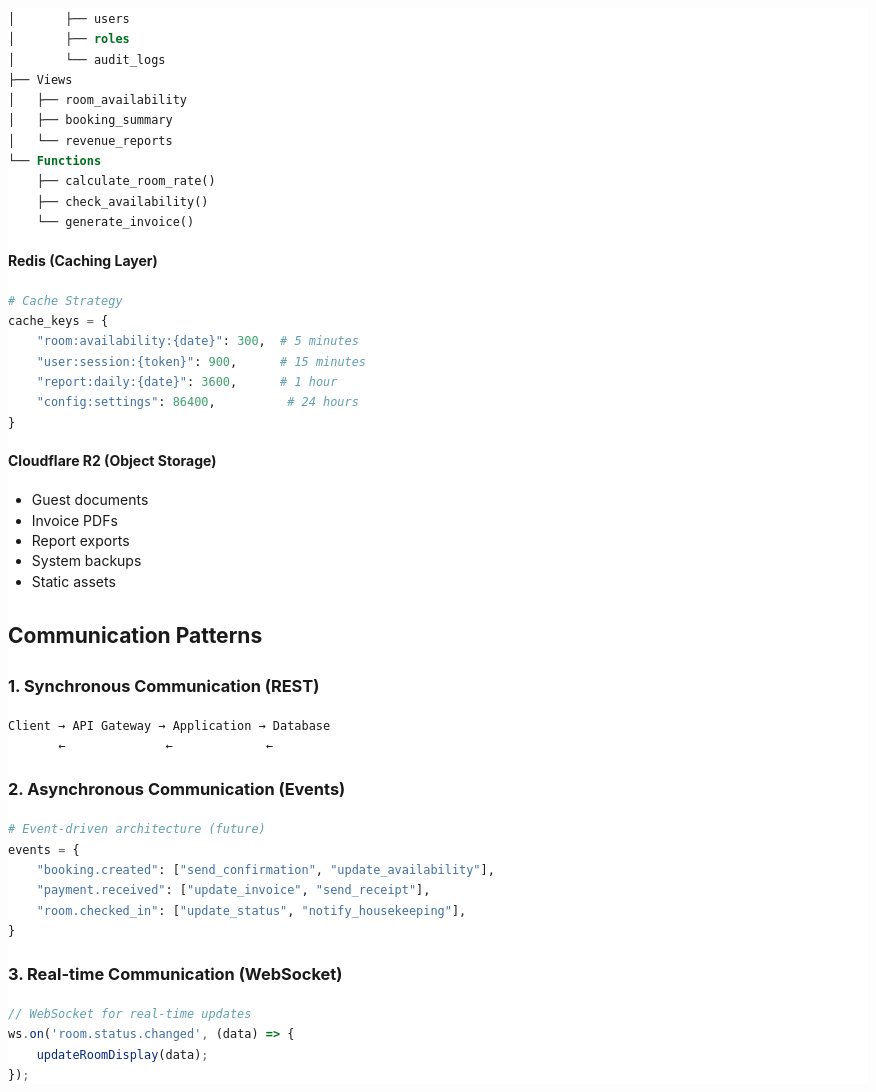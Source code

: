 ```sql
│       ├── users
│       ├── roles
│       └── audit_logs
├── Views
│   ├── room_availability
│   ├── booking_summary
│   └── revenue_reports
└── Functions
    ├── calculate_room_rate()
    ├── check_availability()
    └── generate_invoice()
```

#### Redis (Caching Layer)
```python
# Cache Strategy
cache_keys = {
    "room:availability:{date}": 300,  # 5 minutes
    "user:session:{token}": 900,      # 15 minutes
    "report:daily:{date}": 3600,      # 1 hour
    "config:settings": 86400,          # 24 hours
}
```

#### Cloudflare R2 (Object Storage)
- Guest documents
- Invoice PDFs
- Report exports
- System backups
- Static assets

## Communication Patterns

### 1. Synchronous Communication (REST)
```
Client → API Gateway → Application → Database
       ←              ←             ←
```

### 2. Asynchronous Communication (Events)
```python
# Event-driven architecture (future)
events = {
    "booking.created": ["send_confirmation", "update_availability"],
    "payment.received": ["update_invoice", "send_receipt"],
    "room.checked_in": ["update_status", "notify_housekeeping"],
}
```

### 3. Real-time Communication (WebSocket)
```javascript
// WebSocket for real-time updates
ws.on('room.status.changed', (data) => {
    updateRoomDisplay(data);
});
```
